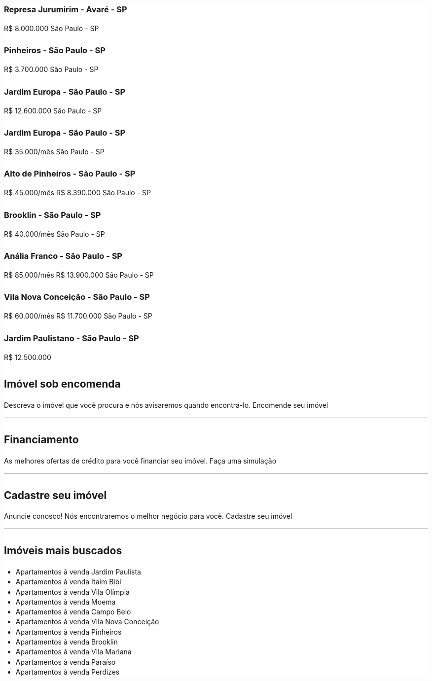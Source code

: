 ### Represa Jurumirim - Avaré - SP
R$ 8.000.000
São Paulo - SP
### Pinheiros - São Paulo - SP
R$ 3.700.000
São Paulo - SP
### Jardim Europa - São Paulo - SP
R$ 12.600.000
São Paulo - SP
### Jardim Europa - São Paulo - SP
R$ 35.000/mês
São Paulo - SP
### Alto de Pinheiros - São Paulo - SP
R$ 45.000/mês
R$ 8.390.000
São Paulo - SP
### Brooklin - São Paulo - SP
R$ 40.000/mês
São Paulo - SP
### Anália Franco - São Paulo - SP
R$ 85.000/mês
R$ 13.900.000
São Paulo - SP
### Vila Nova Conceição - São Paulo - SP
R$ 60.000/mês
R$ 11.700.000
São Paulo - SP
### Jardim Paulistano - São Paulo - SP
R$ 12.500.000
## Imóvel sob encomenda
Descreva o imóvel que você procura e nós avisaremos quando encontrá-lo.
Encomende seu imóvel
* * *
## Financiamento
As melhores ofertas de crédito para você financiar seu imóvel.
Faça uma simulação
* * *
## Cadastre seu imóvel
Anuncie conosco! Nós encontraremos o melhor negócio para você.
Cadastre seu imóvel
* * *
## Imóveis mais buscados
  * Apartamentos à venda Jardim Paulista
  * Apartamentos à venda Itaim Bibi
  * Apartamentos à venda Vila Olímpia
  * Apartamentos à venda Moema
  * Apartamentos à venda Campo Belo
  * Apartamentos à venda Vila Nova Conceição
  * Apartamentos à venda Pinheiros
  * Apartamentos à venda Brooklin
  * Apartamentos à venda Vila Mariana
  * Apartamentos à venda Paraíso
  * Apartamentos à venda Perdizes